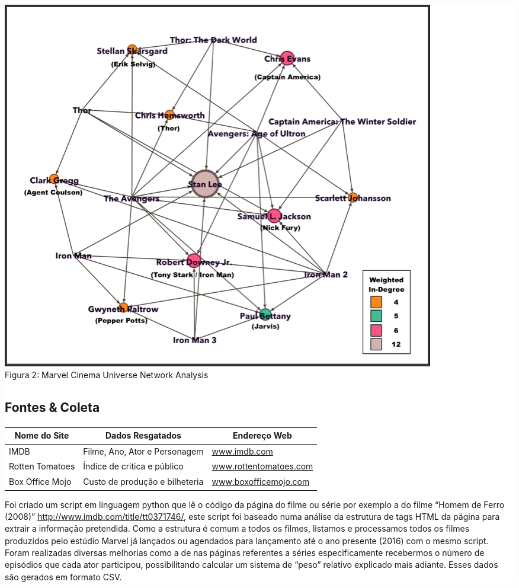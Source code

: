 ![](./docs/images/fig02.png)  
Figura 2: Marvel Cinema Universe Network Analysis

## Fontes & Coleta

| Nome do Site     | Dados Resgatados | Endereço Web
| ----------- | ----------- | ----------- |
| IMDB	| Filme, Ano, Ator e Personagem	| www.imdb.com | 
| Rotten Tomatoes	| Índice de critica e público	| www.rottentomatoes.com | 
| Box Office Mojo	| Custo de produção e bilheteria	| www.boxofficemojo.com |

Foi criado um script em linguagem python que lê o código da página do filme ou série por exemplo a do filme “Homem de Ferro (2008)” http://www.imdb.com/title/tt0371746/, este script foi baseado numa análise da estrutura de tags HTML da página para extrair a informação pretendida. Como a estrutura é comum a todos os filmes, listamos e processamos  todos os filmes produzidos pelo estúdio Marvel já lançados ou agendados para lançamento até o ano presente (2016) com o mesmo script. Foram realizadas diversas melhorias como a de nas páginas referentes a séries especificamente recebermos o número de episódios que cada ator participou, possibilitando calcular um sistema de “peso” relativo explicado mais adiante. Esses dados são gerados em formato CSV.
